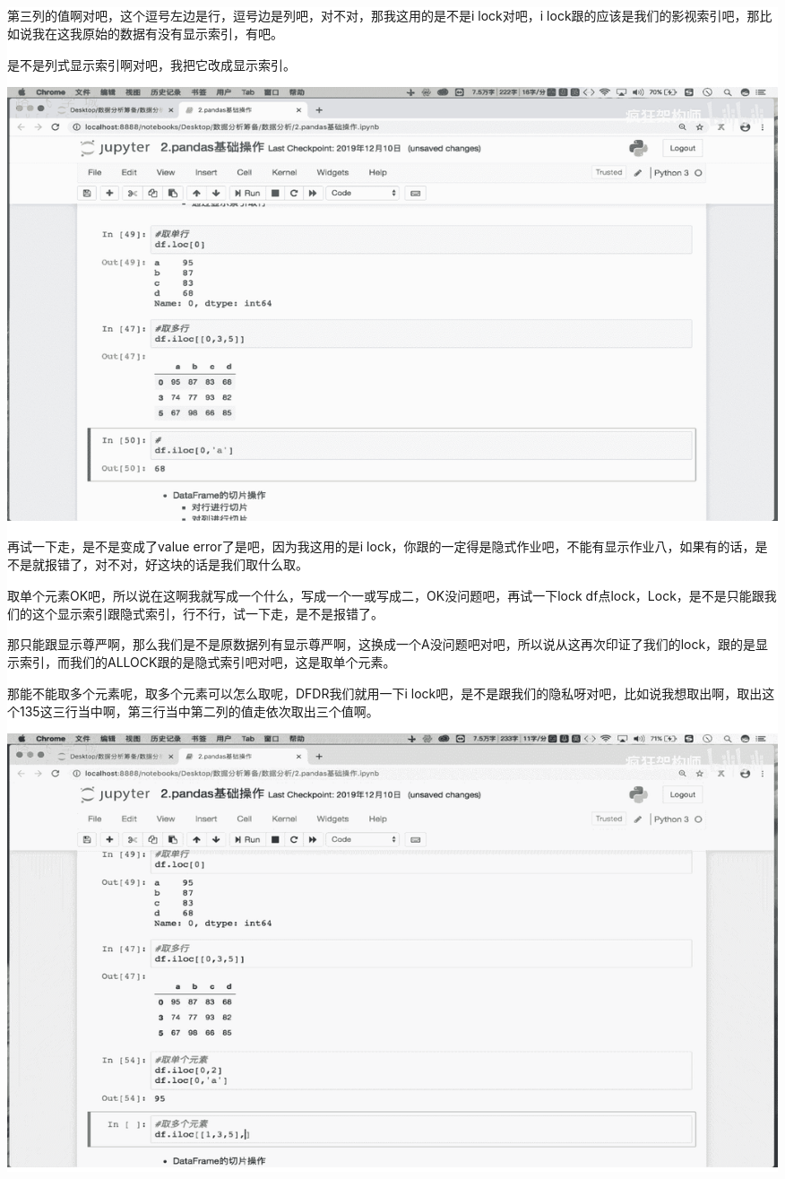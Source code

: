第三列的值啊对吧，这个逗号左边是行，逗号边是列吧，对不对，那我这用的是不是i lock对吧，i lock跟的应该是我们的影视索引吧，那比如说我在这我原始的数据有没有显示索引，有吧。

是不是列式显示索引啊对吧，我把它改成显示索引。

![](img/ae0e30edaaeb3b24f057beb681e65bc7_42.png)

再试一下走，是不是变成了value error了是吧，因为我这用的是i lock，你跟的一定得是隐式作业吧，不能有显示作业八，如果有的话，是不是就报错了，对不对，好这块的话是我们取什么取。

取单个元素OK吧，所以说在这啊我就写成一个什么，写成一个一或写成二，OK没问题吧，再试一下lock df点lock，Lock，是不是只能跟我们的这个显示索引跟隐式索引，行不行，试一下走，是不是报错了。

那只能跟显示尊严啊，那么我们是不是原数据列有显示尊严啊，这换成一个A没问题吧对吧，所以说从这再次印证了我们的lock，跟的是显示索引，而我们的ALLOCK跟的是隐式索引吧对吧，这是取单个元素。

那能不能取多个元素呢，取多个元素可以怎么取呢，DFDR我们就用一下i lock吧，是不是跟我们的隐私呀对吧，比如说我想取出啊，取出这个135这三行当中啊，第三行当中第二列的值走依次取出三个值啊。



![](img/ae0e30edaaeb3b24f057beb681e65bc7_44.png)
